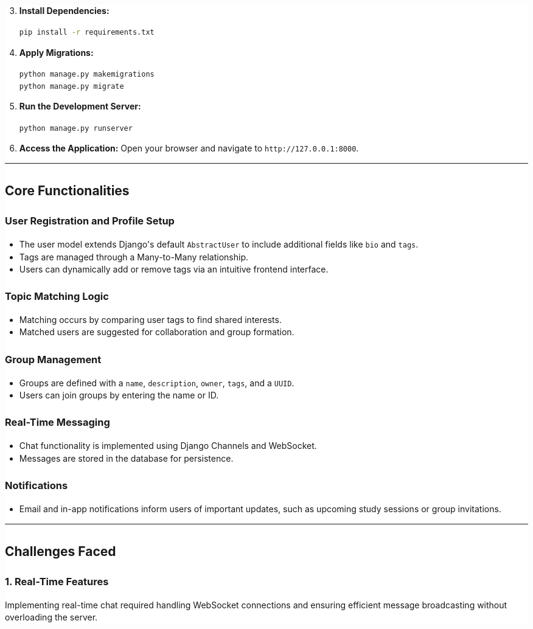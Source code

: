 3. **Install Dependencies:**
   ```bash
   pip install -r requirements.txt
   ```


4. **Apply Migrations:**
   ```bash
   python manage.py makemigrations
   python manage.py migrate
   ```

5. **Run the Development Server:**
   ```bash
   python manage.py runserver
   ```

6. **Access the Application:**
   Open your browser and navigate to `http://127.0.0.1:8000`.

---

## Core Functionalities

### User Registration and Profile Setup
- The user model extends Django's default `AbstractUser` to include additional fields like `bio` and `tags`.
- Tags are managed through a Many-to-Many relationship.
- Users can dynamically add or remove tags via an intuitive frontend interface.

### Topic Matching Logic
- Matching occurs by comparing user tags to find shared interests.
- Matched users are suggested for collaboration and group formation.

### Group Management
- Groups are defined with a `name`, `description`, `owner`, `tags`, and a `UUID`.
- Users can join groups by entering the name or ID.

### Real-Time Messaging
- Chat functionality is implemented using Django Channels and WebSocket.
- Messages are stored in the database for persistence.

### Notifications
- Email and in-app notifications inform users of important updates, such as upcoming study sessions or group invitations.

---

## Challenges Faced

### 1. Real-Time Features
Implementing real-time chat required handling WebSocket connections and ensuring efficient message broadcasting without overloading the server.
